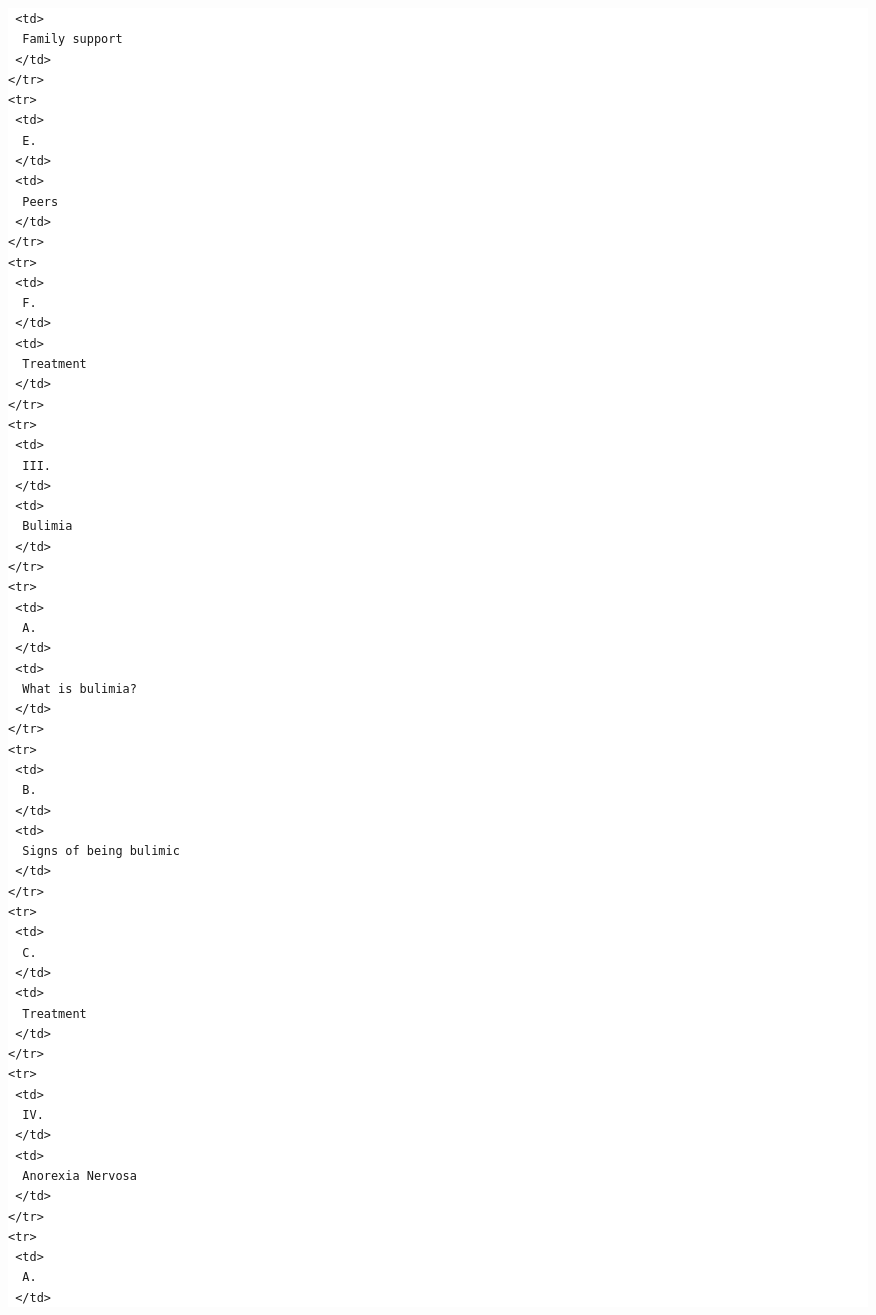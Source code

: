      <td>
      Family support
     </td>
    </tr>
    <tr>
     <td>
      E.
     </td>
     <td>
      Peers
     </td>
    </tr>
    <tr>
     <td>
      F.
     </td>
     <td>
      Treatment
     </td>
    </tr>
    <tr>
     <td>
      III.
     </td>
     <td>
      Bulimia
     </td>
    </tr>
    <tr>
     <td>
      A.
     </td>
     <td>
      What is bulimia?
     </td>
    </tr>
    <tr>
     <td>
      B.
     </td>
     <td>
      Signs of being bulimic
     </td>
    </tr>
    <tr>
     <td>
      C.
     </td>
     <td>
      Treatment
     </td>
    </tr>
    <tr>
     <td>
      IV.
     </td>
     <td>
      Anorexia Nervosa
     </td>
    </tr>
    <tr>
     <td>
      A.
     </td>